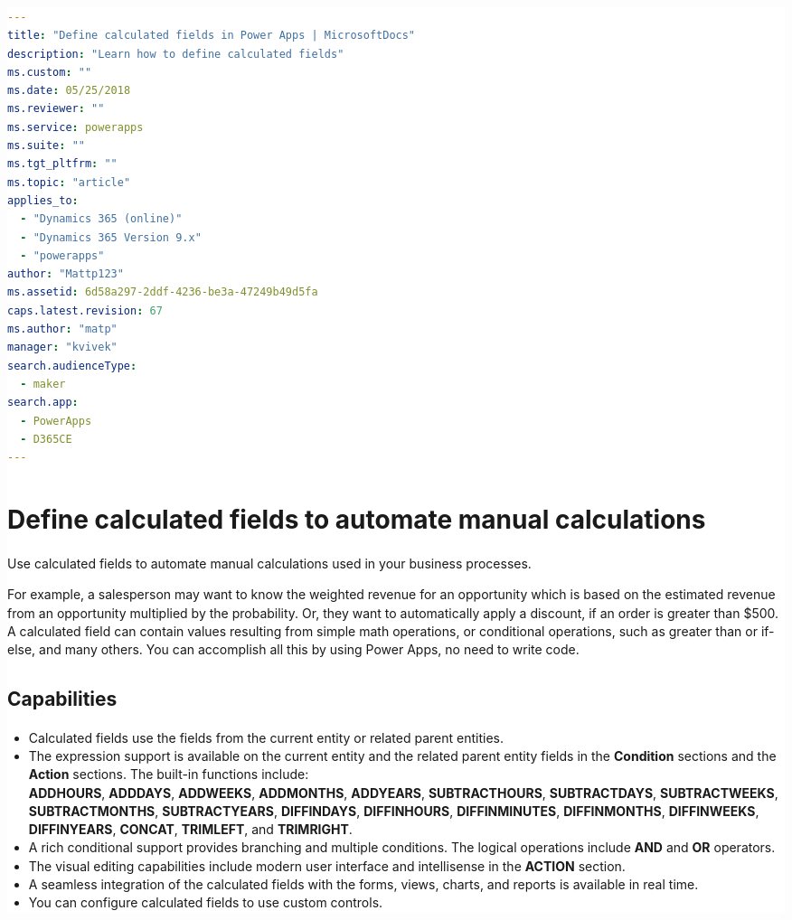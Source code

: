 ```yaml
---
title: "Define calculated fields in Power Apps | MicrosoftDocs"
description: "Learn how to define calculated fields"
ms.custom: ""
ms.date: 05/25/2018
ms.reviewer: ""
ms.service: powerapps
ms.suite: ""
ms.tgt_pltfrm: ""
ms.topic: "article"
applies_to: 
  - "Dynamics 365 (online)"
  - "Dynamics 365 Version 9.x"
  - "powerapps"
author: "Mattp123"
ms.assetid: 6d58a297-2ddf-4236-be3a-47249b49d5fa
caps.latest.revision: 67
ms.author: "matp"
manager: "kvivek"
search.audienceType: 
  - maker
search.app: 
  - PowerApps
  - D365CE
---
```

# Define calculated fields to automate manual calculations

Use calculated fields to automate manual calculations used in your business processes. 

For example, a salesperson may want to know the weighted revenue for an opportunity which is based on the estimated revenue from an opportunity multiplied by the probability. Or, they want to automatically apply a discount, if an order is greater than $500. A calculated field can contain values resulting from simple math operations, or conditional operations, such as greater than or if-else, and many others. You can accomplish all this by using Power Apps, no need to write code.  
  
## Capabilities
  
- Calculated fields use the fields from the current entity or related parent entities.  
- The expression support is available on the current entity and the related parent entity fields in the **Condition** sections and the **Action** sections. The built-in functions include:  
 **ADDHOURS**, **ADDDAYS**, **ADDWEEKS**, **ADDMONTHS**, **ADDYEARS**, **SUBTRACTHOURS**, **SUBTRACTDAYS**, **SUBTRACTWEEKS**, **SUBTRACTMONTHS**, **SUBTRACTYEARS**, **DIFFINDAYS**, **DIFFINHOURS**, **DIFFINMINUTES**, **DIFFINMONTHS**, **DIFFINWEEKS**, **DIFFINYEARS**, **CONCAT**, **TRIMLEFT**, and **TRIMRIGHT**.  
- A rich conditional support provides branching and multiple conditions. The logical operations include **AND** and **OR** operators.  
- The visual editing capabilities include modern user interface and intellisense in the **ACTION** section. 
- A seamless integration of the calculated fields with the forms, views, charts, and reports is available in real time.  
- You can configure calculated fields to use custom controls.  
  